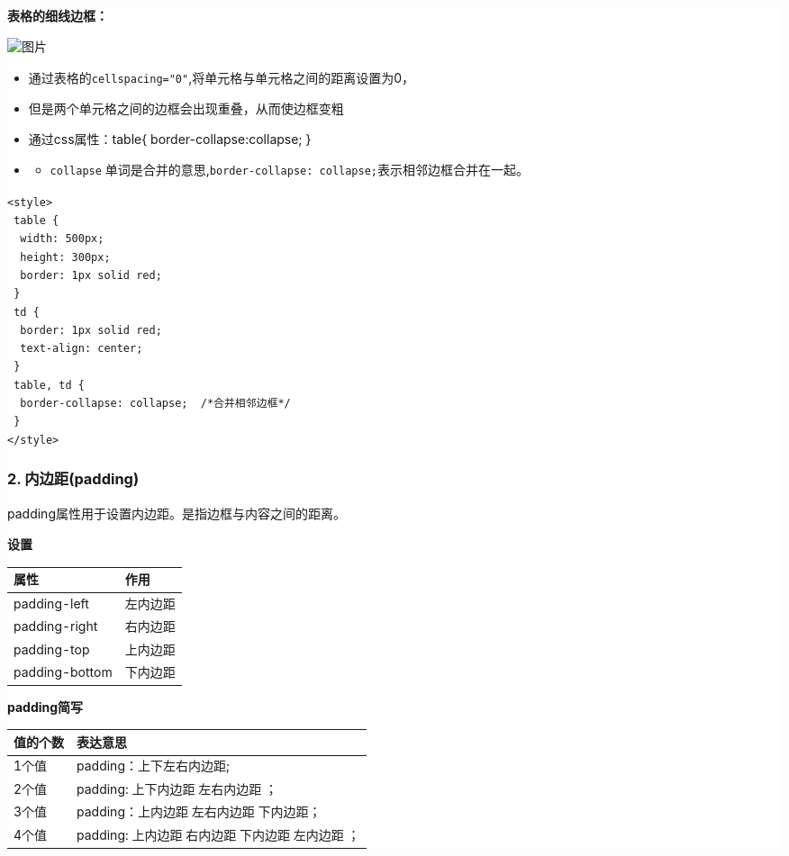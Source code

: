 **表格的细线边框：**

![图片](https://mmbiz.qpic.cn/mmbiz_png/y7EkeCWAzmqtcdL7HZYccBic0jicaWzR8bjM8eDXUbtfG62HugJaC84WZTjk08dNWiasE1nvCdX7OgnCoovIaKovg/640?wx_fmt=png&tp=webp&wxfrom=5&wx_lazy=1&wx_co=1)

- 通过表格的`cellspacing="0"`,将单元格与单元格之间的距离设置为0，

- 但是两个单元格之间的边框会出现重叠，从而使边框变粗

- 通过css属性：table{ border-collapse:collapse; }  

- - `collapse` 单词是合并的意思,`border-collapse: collapse;`表示相邻边框合并在一起。

```
<style>
 table {
  width: 500px;
  height: 300px;
  border: 1px solid red;
 }
 td {
  border: 1px solid red;
  text-align: center;
 }
 table, td {
  border-collapse: collapse;  /*合并相邻边框*/
 }
</style>
```

### 2. 内边距(padding)

padding属性用于设置内边距。是指边框与内容之间的距离。

**设置**

| 属性           | 作用     |
| :------------- | :------- |
| padding-left   | 左内边距 |
| padding-right  | 右内边距 |
| padding-top    | 上内边距 |
| padding-bottom | 下内边距 |

**padding简写**

| 值的个数 | 表达意思                                        |
| :------- | :---------------------------------------------- |
| 1个值    | padding：上下左右内边距;                        |
| 2个值    | padding: 上下内边距   左右内边距 ；             |
| 3个值    | padding：上内边距  左右内边距  下内边距；       |
| 4个值    | padding: 上内边距 右内边距 下内边距 左内边距 ； |
